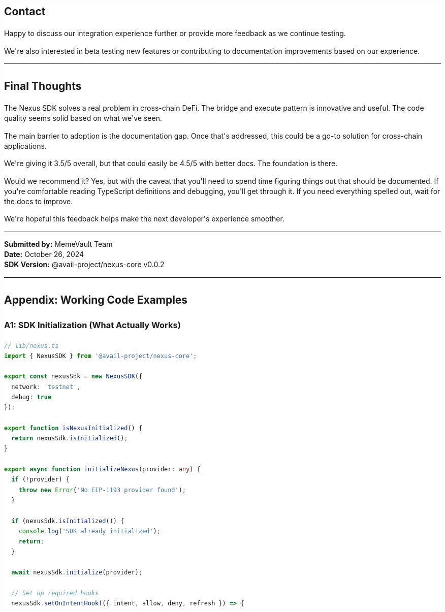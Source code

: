 ## Contact

Happy to discuss our integration experience further or provide more feedback as we continue testing.

We're also interested in beta testing new features or contributing to documentation improvements based on our experience.

---

## Final Thoughts

The Nexus SDK solves a real problem in cross-chain DeFi. The bridge and execute pattern is innovative and useful. The code quality seems solid based on what we've seen.

The main barrier to adoption is the documentation gap. Once that's addressed, this could be a go-to solution for cross-chain applications.

We're giving it 3.5/5 overall, but that could easily be 4.5/5 with better docs. The foundation is there.

Would we recommend it? Yes, but with the caveat that you'll need to spend time figuring things out that should be documented. If you're comfortable reading TypeScript definitions and debugging, you'll get through it. If you need everything spelled out, wait for the docs to improve.

We're hopeful this feedback helps make the next developer's experience smoother.

---

**Submitted by:** MemeVault Team  
**Date:** October 26, 2024  
**SDK Version:** @avail-project/nexus-core v0.0.2

---

## Appendix: Working Code Examples

### A1: SDK Initialization (What Actually Works)
```typescript
// lib/nexus.ts
import { NexusSDK } from '@avail-project/nexus-core';

export const nexusSdk = new NexusSDK({ 
  network: 'testnet',
  debug: true 
});

export function isNexusInitialized() {
  return nexusSdk.isInitialized();
}

export async function initializeNexus(provider: any) {
  if (!provider) {
    throw new Error('No EIP-1193 provider found');
  }
  
  if (nexusSdk.isInitialized()) {
    console.log('SDK already initialized');
    return;
  }
  
  await nexusSdk.initialize(provider);
  
  // Set up required hooks
  nexusSdk.setOnIntentHook(({ intent, allow, deny, refresh }) => {
```